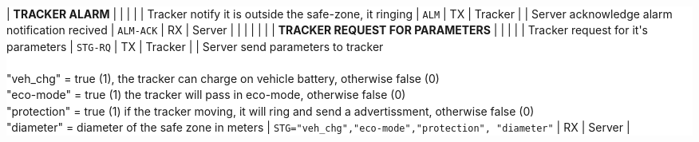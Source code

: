 | **TRACKER ALARM**                                                                                                                                                                                                                                                                                                                                                                                                                                                                                                                                                                                                                                                                  |                                                                      |                       |               |
| Tracker notify it is outside the safe-zone, it ringing                                                                                                                                                                                                                                                                                                                                                                                                                                                                                                                                                                                                                             | `ALM`                                                                | TX                    | Tracker       |
| Server acknowledge alarm notification recived                                                                                                                                                                                                                                                                                                                                                                                                                                                                                                                                                                                                                                      | `ALM-ACK`                                                            | RX                    | Server        |
|                                                                                                                                                                                                                                                                                                                                                                                                                                                                                                                                                                                                                                                                                    |                                                                      |                       |               |
| **TRACKER REQUEST FOR PARAMETERS**                                                                                                                                                                                                                                                                                                                                                                                                                                                                                                                                                                                                                                                 |                                                                      |                       |               |
| Tracker request for it's parameters                                                                                                                                                                                                                                                                                                                                                                                                                                                                                                                                                                                                                                                | `STG-RQ`                                                             | TX                    | Tracker       |
| Server send parameters to tracker<br><br>"veh_chg" = true (1), the tracker can charge on vehicle battery, otherwise false (0)<br>"eco-mode" = true (1) the tracker will pass in eco-mode, otherwise false (0)<br>"protection" = true (1) if the tracker moving, it will ring and send a advertissment, otherwise false (0)<br>"diameter" = diameter of the safe zone in meters                                                                                                                                                                                                                                                                                                     | `STG="veh_chg","eco-mode","protection", "diameter"`                  | RX                    | Server        |